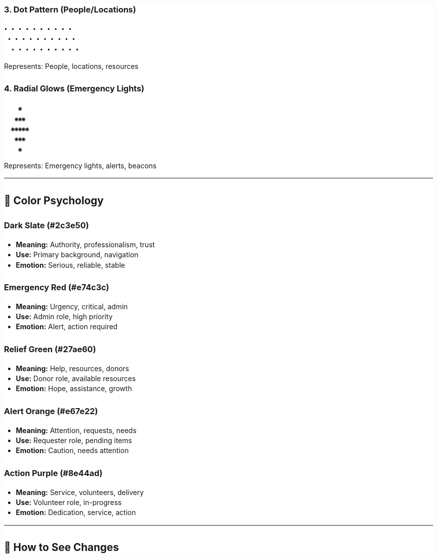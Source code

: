 ### 3. Dot Pattern (People/Locations)
```
• • • • • • • • • •
 • • • • • • • • • •
  • • • • • • • • • •
```
Represents: People, locations, resources

### 4. Radial Glows (Emergency Lights)
```
    ◉
   ◉◉◉
  ◉◉◉◉◉
   ◉◉◉
    ◉
```
Represents: Emergency lights, alerts, beacons

---

## 🎯 Color Psychology

### Dark Slate (#2c3e50)
- **Meaning:** Authority, professionalism, trust
- **Use:** Primary background, navigation
- **Emotion:** Serious, reliable, stable

### Emergency Red (#e74c3c)
- **Meaning:** Urgency, critical, admin
- **Use:** Admin role, high priority
- **Emotion:** Alert, action required

### Relief Green (#27ae60)
- **Meaning:** Help, resources, donors
- **Use:** Donor role, available resources
- **Emotion:** Hope, assistance, growth

### Alert Orange (#e67e22)
- **Meaning:** Attention, requests, needs
- **Use:** Requester role, pending items
- **Emotion:** Caution, needs attention

### Action Purple (#8e44ad)
- **Meaning:** Service, volunteers, delivery
- **Use:** Volunteer role, in-progress
- **Emotion:** Dedication, service, action

---

## 🚀 How to See Changes
